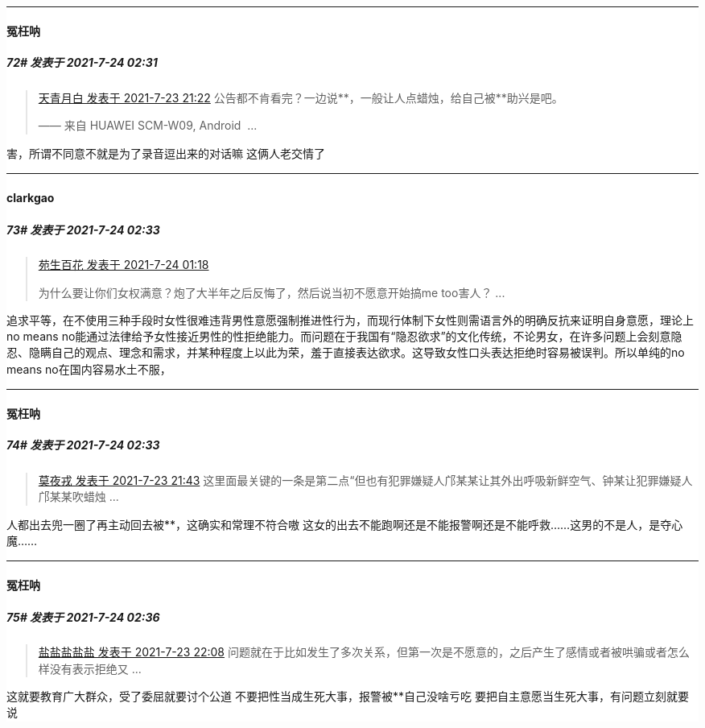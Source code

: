 
*****

####  冤枉呐  
##### 72#       发表于 2021-7-24 02:31


<blockquote><a href="httphttps://bbs.saraba1st.com/2b/forum.php?mod=redirect&amp;goto=findpost&amp;pid=52076891&amp;ptid=2017089" target="_blank">天青月白 发表于 2021-7-23 21:22</a>
公告都不肯看完？一边说**，一般让人点蜡烛，给自己被**助兴是吧。

—— 来自 HUAWEI SCM-W09, Android  ...</blockquote>
害，所谓不同意不就是为了录音逗出来的对话嘛
这俩人老交情了


*****

####  clarkgao  
##### 73#       发表于 2021-7-24 02:33


<blockquote><a href="httphttps://bbs.saraba1st.com/2b/forum.php?mod=redirect&amp;goto=findpost&amp;pid=52080258&amp;ptid=2017089" target="_blank">苑生百花 发表于 2021-7-24 01:18</a>

为什么要让你们女权满意？炮了大半年之后反悔了，然后说当初不愿意开始搞me too害人？ ...</blockquote>
追求平等，在不使用三种手段时女性很难违背男性意愿强制推进性行为，而现行体制下女性则需语言外的明确反抗来证明自身意愿，理论上no means no能通过法律给予女性接近男性的性拒绝能力。而问题在于我国有“隐忍欲求”的文化传统，不论男女，在许多问题上会刻意隐忍、隐瞒自己的观点、理念和需求，并某种程度上以此为荣，羞于直接表达欲求。这导致女性口头表达拒绝时容易被误判。所以单纯的no means no在国内容易水土不服，


*****

####  冤枉呐  
##### 74#       发表于 2021-7-24 02:33


<blockquote><a href="httphttps://bbs.saraba1st.com/2b/forum.php?mod=redirect&amp;goto=findpost&amp;pid=52077294&amp;ptid=2017089" target="_blank">莫夜戎 发表于 2021-7-23 21:43</a>
这里面最关键的一条是第二点“但也有犯罪嫌疑人邝某某让其外出呼吸新鲜空气、钟某让犯罪嫌疑人邝某某吹蜡烛 ...</blockquote>
人都出去兜一圈了再主动回去被**，这确实和常理不符合嗷
这女的出去不能跑啊还是不能报警啊还是不能呼救……这男的不是人，是夺心魔……


*****

####  冤枉呐  
##### 75#       发表于 2021-7-24 02:36


<blockquote><a href="httphttps://bbs.saraba1st.com/2b/forum.php?mod=redirect&amp;goto=findpost&amp;pid=52077795&amp;ptid=2017089" target="_blank">盐盐盐盐盐 发表于 2021-7-23 22:08</a>
问题就在于比如发生了多次关系，但第一次是不愿意的，之后产生了感情或者被哄骗或者怎么样没有表示拒绝又 ...</blockquote>
这就要教育广大群众，受了委屈就要讨个公道
不要把性当成生死大事，报警被**自己没啥亏吃
要把自主意愿当生死大事，有问题立刻就要说
